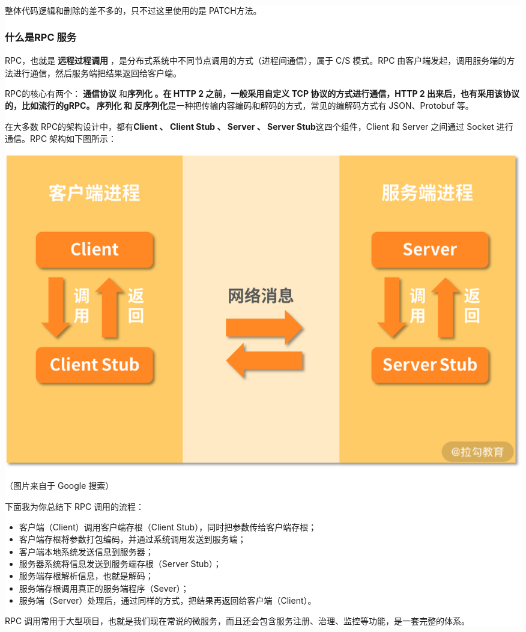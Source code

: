 整体代码逻辑和删除的差不多的，只不过这里使用的是 PATCH方法。

### 什么是RPC 服务

RPC，也就是 **远程过程调用** ，是分布式系统中不同节点调用的方式（进程间通信），属于 C/S 模式。RPC 由客户端发起，调用服务端的方法进行通信，然后服务端把结果返回给客户端。

RPC的核心有两个： **通信协议** 和**序列化 **。在 HTTP 2 之前，一般采用自定义 TCP 协议的方式进行通信，HTTP 2 出来后，也有采用该协议的，比如流行的gRPC。** 序列化 **和** 反序列化**是一种把传输内容编码和解码的方式，常见的编解码方式有 JSON、Protobuf 等。

在大多数 RPC的架构设计中，都有**Client **、** Client Stub **、** Server **、** Server Stub**这四个组件，Client 和 Server 之间通过 Socket 进行通信。RPC 架构如下图所示：

![图片2.png](assets/CgqCHl_8K6eADlRHAAFxSlJHXWc596.png)

（图片来自于 Google 搜索）

下面我为你总结下 RPC 调用的流程：

- 客户端（Client）调用客户端存根（Client Stub），同时把参数传给客户端存根；
- 客户端存根将参数打包编码，并通过系统调用发送到服务端；
- 客户端本地系统发送信息到服务器；
- 服务器系统将信息发送到服务端存根（Server Stub）；
- 服务端存根解析信息，也就是解码；
- 服务端存根调用真正的服务端程序（Sever）；
- 服务端（Server）处理后，通过同样的方式，把结果再返回给客户端（Client）。

RPC 调用常用于大型项目，也就是我们现在常说的微服务，而且还会包含服务注册、治理、监控等功能，是一套完整的体系。
